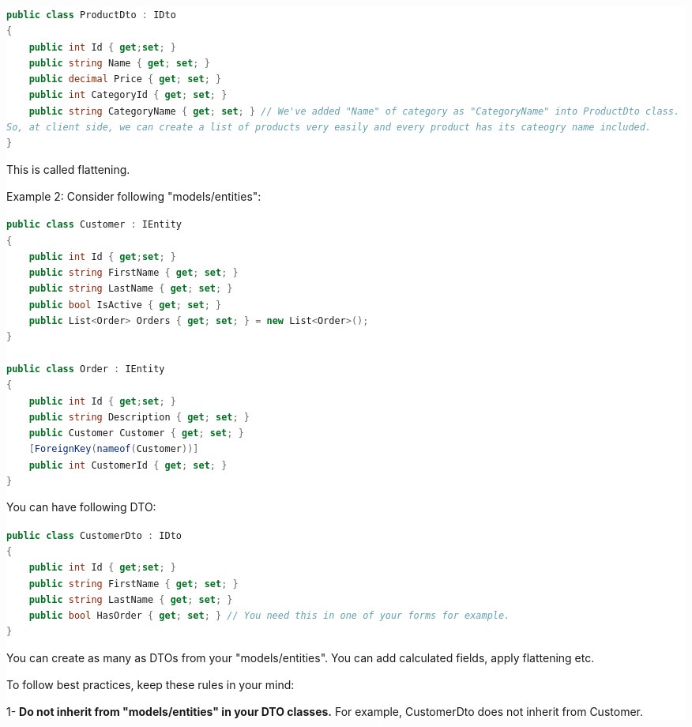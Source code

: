 ```csharp
public class ProductDto : IDto
{
    public int Id { get;set; }
    public string Name { get; set; }
    public decimal Price { get; set; }
    public int CategoryId { get; set; }
    public string CategoryName { get; set; } // We've added "Name" of category as "CategoryName" into ProductDto class. So, at client side, we can create a list of products very easily and every product has its cateogry name included.
}
```

This is called flattening.

Example 2: Consider following "models/entities":

```csharp
public class Customer : IEntity
{
    public int Id { get;set; }
    public string FirstName { get; set; }
    public string LastName { get; set; }
    public bool IsActive { get; set; }
    public List<Order> Orders { get; set; } = new List<Order>();
}

public class Order : IEntity
{
    public int Id { get;set; }
    public string Description { get; set; }
    public Customer Customer { get; set; }
    [ForeignKey(nameof(Customer))]
    public int CustomerId { get; set; }
}
```

You can have following DTO:

```csharp
public class CustomerDto : IDto
{
    public int Id { get;set; }
    public string FirstName { get; set; }
    public string LastName { get; set; }
    public bool HasOrder { get; set; } // You need this in one of your forms for example.
}
```

You can create as many as DTOs from your "models/entities". You can add calculated fields, apply flattening etc.

To follow best practices, keep these rules in your mind:

1- **Do not inherit from "models/entities" in your DTO classes.** For example, CustomerDto does not inherit from Customer.
